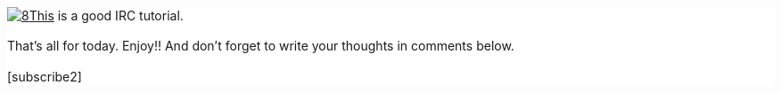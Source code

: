 [<img class="aligncenter size-large wp-image-379" src="http://www.ktreat.com/wp-content/uploads/2015/01/8-1024x576.png" alt="8" width="640" height="360" srcset="http://www.ktreat.com/wp-content/uploads/2015/01/8-1024x576.png 1024w, http://www.ktreat.com/wp-content/uploads/2015/01/8-300x169.png 300w, http://www.ktreat.com/wp-content/uploads/2015/01/8-534x300.png 534w, http://www.ktreat.com/wp-content/uploads/2015/01/8.png 1366w" sizes="(max-width: 640px) 100vw, 640px" />](http://www.ktreat.com/wp-content/uploads/2015/01/8.png)<a title="IRC Tutorial" href="http://www.irchelp.org/irchelp/irctutorial.html" target="_blank">This</a> is a good IRC tutorial.

That&#8217;s all for today. Enjoy!! And don&#8217;t forget to write your thoughts in comments below.

[subscribe2]